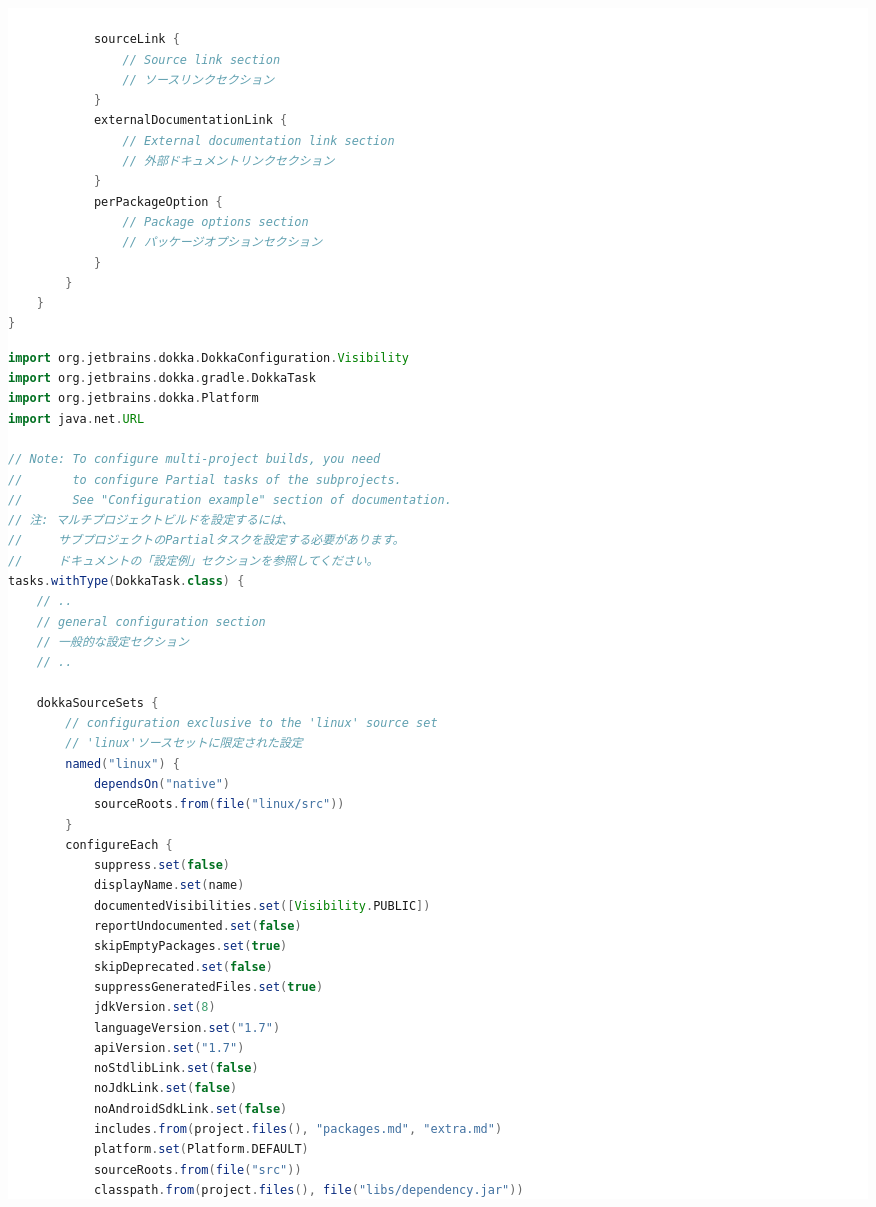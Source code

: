 ```kotlin

            sourceLink {
                // Source link section
                // ソースリンクセクション
            }
            externalDocumentationLink {
                // External documentation link section
                // 外部ドキュメントリンクセクション
            }
            perPackageOption {
                // Package options section
                // パッケージオプションセクション
            }
        }
    }
}
```

</tab>
<tab title="Groovy" group-key="groovy">

```groovy
import org.jetbrains.dokka.DokkaConfiguration.Visibility
import org.jetbrains.dokka.gradle.DokkaTask
import org.jetbrains.dokka.Platform
import java.net.URL

// Note: To configure multi-project builds, you need
//       to configure Partial tasks of the subprojects.
//       See "Configuration example" section of documentation.
// 注: マルチプロジェクトビルドを設定するには、
//     サブプロジェクトのPartialタスクを設定する必要があります。
//     ドキュメントの「設定例」セクションを参照してください。
tasks.withType(DokkaTask.class) {
    // ..
    // general configuration section
    // 一般的な設定セクション
    // ..

    dokkaSourceSets {
        // configuration exclusive to the 'linux' source set
        // 'linux'ソースセットに限定された設定
        named("linux") {
            dependsOn("native")
            sourceRoots.from(file("linux/src"))
        }
        configureEach {
            suppress.set(false)
            displayName.set(name)
            documentedVisibilities.set([Visibility.PUBLIC])
            reportUndocumented.set(false)
            skipEmptyPackages.set(true)
            skipDeprecated.set(false)
            suppressGeneratedFiles.set(true)
            jdkVersion.set(8)
            languageVersion.set("1.7")
            apiVersion.set("1.7")
            noStdlibLink.set(false)
            noJdkLink.set(false)
            noAndroidSdkLink.set(false)
            includes.from(project.files(), "packages.md", "extra.md")
            platform.set(Platform.DEFAULT)
            sourceRoots.from(file("src"))
            classpath.from(project.files(), file("libs/dependency.jar"))
```

[//]: # (title: Gradle)
